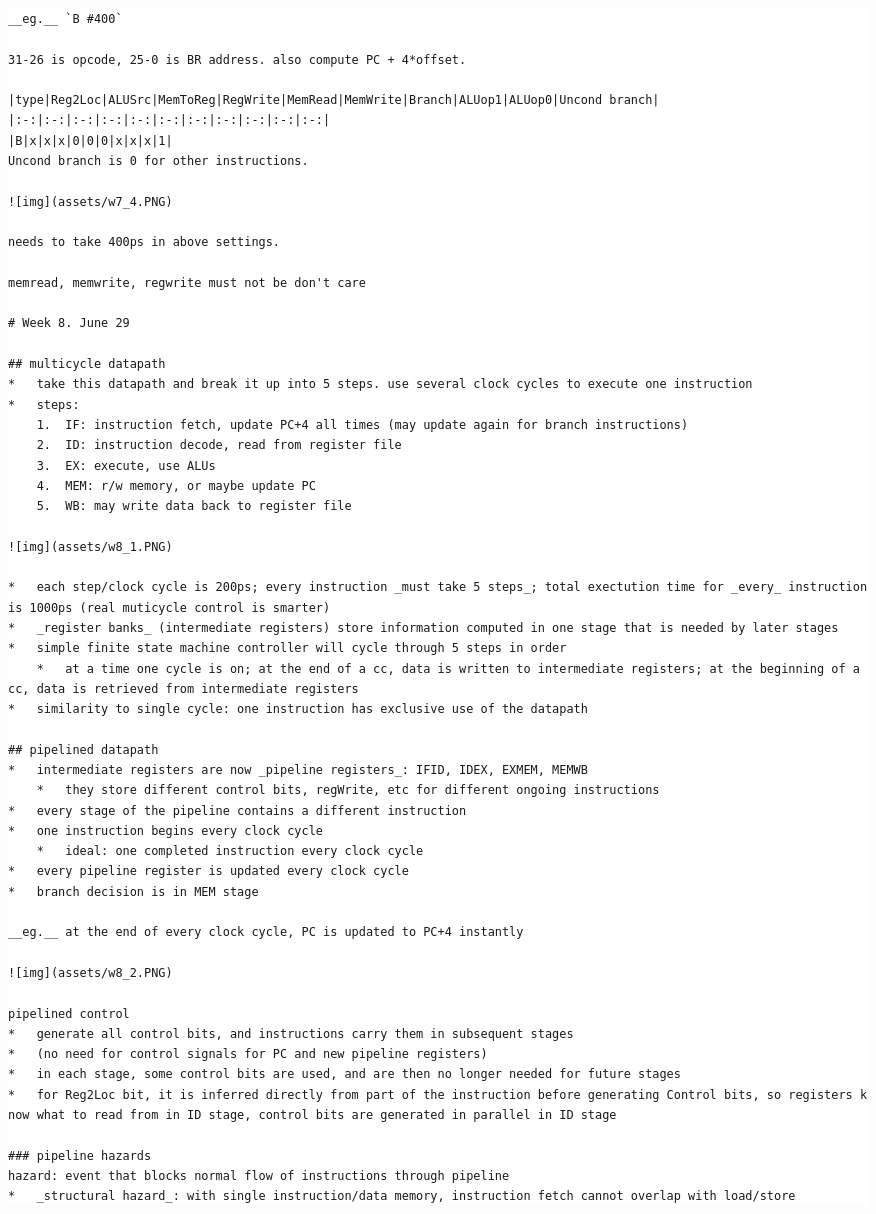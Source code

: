 ```
__eg.__ `B #400`

31-26 is opcode, 25-0 is BR address. also compute PC + 4*offset.

|type|Reg2Loc|ALUSrc|MemToReg|RegWrite|MemRead|MemWrite|Branch|ALUop1|ALUop0|Uncond branch|
|:-:|:-:|:-:|:-:|:-:|:-:|:-:|:-:|:-:|:-:|:-:|
|B|x|x|x|0|0|0|x|x|x|1|
Uncond branch is 0 for other instructions.

![img](assets/w7_4.PNG)

needs to take 400ps in above settings.

memread, memwrite, regwrite must not be don't care

# Week 8. June 29

## multicycle datapath
*   take this datapath and break it up into 5 steps. use several clock cycles to execute one instruction
*   steps:
    1.  IF: instruction fetch, update PC+4 all times (may update again for branch instructions)
    2.  ID: instruction decode, read from register file
    3.  EX: execute, use ALUs
    4.  MEM: r/w memory, or maybe update PC
    5.  WB: may write data back to register file

![img](assets/w8_1.PNG)

*   each step/clock cycle is 200ps; every instruction _must take 5 steps_; total exectution time for _every_ instruction is 1000ps (real muticycle control is smarter)
*   _register banks_ (intermediate registers) store information computed in one stage that is needed by later stages
*   simple finite state machine controller will cycle through 5 steps in order
    *   at a time one cycle is on; at the end of a cc, data is written to intermediate registers; at the beginning of a cc, data is retrieved from intermediate registers
*   similarity to single cycle: one instruction has exclusive use of the datapath

## pipelined datapath
*   intermediate registers are now _pipeline registers_: IFID, IDEX, EXMEM, MEMWB
    *   they store different control bits, regWrite, etc for different ongoing instructions
*   every stage of the pipeline contains a different instruction
*   one instruction begins every clock cycle
    *   ideal: one completed instruction every clock cycle
*   every pipeline register is updated every clock cycle
*   branch decision is in MEM stage

__eg.__ at the end of every clock cycle, PC is updated to PC+4 instantly

![img](assets/w8_2.PNG)

pipelined control
*   generate all control bits, and instructions carry them in subsequent stages
*   (no need for control signals for PC and new pipeline registers)
*   in each stage, some control bits are used, and are then no longer needed for future stages
*   for Reg2Loc bit, it is inferred directly from part of the instruction before generating Control bits, so registers know what to read from in ID stage, control bits are generated in parallel in ID stage

### pipeline hazards
hazard: event that blocks normal flow of instructions through pipeline
*   _structural hazard_: with single instruction/data memory, instruction fetch cannot overlap with load/store
```